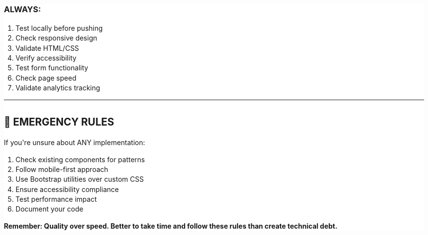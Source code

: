 ### ALWAYS:
1. Test locally before pushing
2. Check responsive design
3. Validate HTML/CSS
4. Verify accessibility
5. Test form functionality
6. Check page speed
7. Validate analytics tracking

---

## 🚨 EMERGENCY RULES

If you're unsure about ANY implementation:
1. Check existing components for patterns
2. Follow mobile-first approach
3. Use Bootstrap utilities over custom CSS
4. Ensure accessibility compliance
5. Test performance impact
6. Document your code

**Remember: Quality over speed. Better to take time and follow these rules than create technical debt.**
